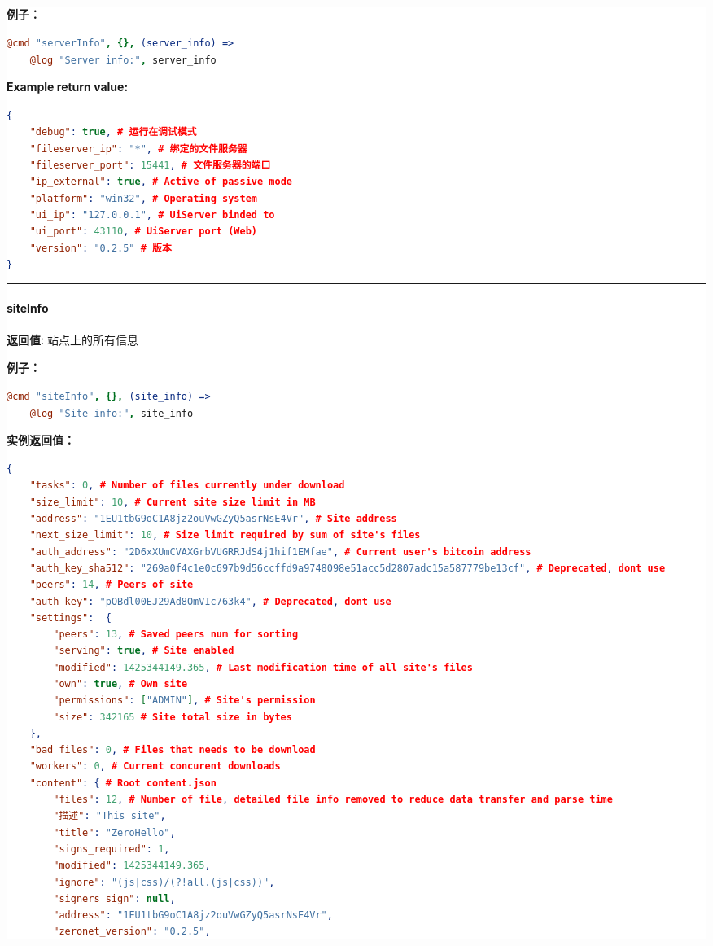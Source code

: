 **例子：**
```coffeescript
@cmd "serverInfo", {}, (server_info) =>
	@log "Server info:", server_info
```

**Example return value:**
```json
{
	"debug": true, # 运行在调试模式
	"fileserver_ip": "*", # 绑定的文件服务器
	"fileserver_port": 15441, # 文件服务器的端口
	"ip_external": true, # Active of passive mode
	"platform": "win32", # Operating system
	"ui_ip": "127.0.0.1", # UiServer binded to
	"ui_port": 43110, # UiServer port (Web)
	"version": "0.2.5" # 版本
}
```




---


#### siteInfo

**返回值**: <dict> 站点上的所有信息

**例子：**
```coffeescript
@cmd "siteInfo", {}, (site_info) =>
	@log "Site info:", site_info
```

**实例返回值：**
```json
{
	"tasks": 0, # Number of files currently under download
	"size_limit": 10, # Current site size limit in MB
	"address": "1EU1tbG9oC1A8jz2ouVwGZyQ5asrNsE4Vr", # Site address
	"next_size_limit": 10, # Size limit required by sum of site's files
	"auth_address": "2D6xXUmCVAXGrbVUGRRJdS4j1hif1EMfae", # Current user's bitcoin address
	"auth_key_sha512": "269a0f4c1e0c697b9d56ccffd9a9748098e51acc5d2807adc15a587779be13cf", # Deprecated, dont use
	"peers": 14, # Peers of site
	"auth_key": "pOBdl00EJ29Ad8OmVIc763k4", # Deprecated, dont use
	"settings":  {
		"peers": 13, # Saved peers num for sorting
		"serving": true, # Site enabled
		"modified": 1425344149.365, # Last modification time of all site's files
		"own": true, # Own site
		"permissions": ["ADMIN"], # Site's permission
		"size": 342165 # Site total size in bytes
	},
	"bad_files": 0, # Files that needs to be download
	"workers": 0, # Current concurent downloads
	"content": { # Root content.json
		"files": 12, # Number of file, detailed file info removed to reduce data transfer and parse time
		"描述": "This site",
		"title": "ZeroHello",
		"signs_required": 1,
		"modified": 1425344149.365,
		"ignore": "(js|css)/(?!all.(js|css))",
		"signers_sign": null,
		"address": "1EU1tbG9oC1A8jz2ouVwGZyQ5asrNsE4Vr",
		"zeronet_version": "0.2.5",
```